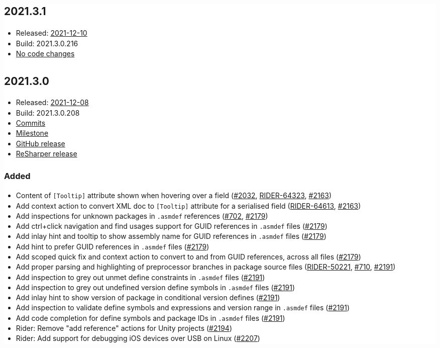 

## 2021.3.1
* Released: [2021-12-10](https://blog.jetbrains.com/dotnet/2021/12/10/rider-2021-3-1-and-resharper-2021-3-1/)
* Build: 2021.3.0.216
* [No code changes](https://github.com/JetBrains/resharper-unity/compare/net213-rtm-2021.3.0...net213-rtm-2021.3.0-rtm-2021.3.1)



## 2021.3.0
* Released: [2021-12-08](https://blog.jetbrains.com/dotnet/2021/12/08/rider-2021-3-released/)
* Build: 2021.3.0.208
* [Commits](https://github.com/JetBrains/resharper-unity/compare/net212...net213-rtm-2021.3.0)
* [Milestone](https://github.com/JetBrains/resharper-unity/milestone/48?closed=1)
* [GitHub release](https://github.com/JetBrains/resharper-unity/releases/tag/net213-rtm-2021.3.0)
* [ReSharper release](https://resharper-plugins.jetbrains.com/packages/JetBrains.Unity/2021.3.0.208)

### Added

- Content of `[Tooltip]` attribute shown when hovering over a field ([#2032](https://github.com/JetBrains/resharper-unity/issues/2032), [RIDER-64323](https://youtrack.jetbrains.com/issue/RIDER-64323), [#2163](https://github.com/JetBrains/resharper-unity/pull/2163))
- Add context action to convert XML doc to `[Tooltip]` attribute for a serialised field ([RIDER-64613](https://youtrack.jetbrains.com/issue/RIDER-64613), [#2163](https://github.com/JetBrains/resharper-unity/pull/2163))
- Add inspections for unknown packages in `.asmdef` references ([#702](https://github.com/JetBrains/resharper-unity/issues/702), [#2179](https://github.com/JetBrains/resharper-unity/pull/2179))
- Add ctrl+click navigation and find usages support for GUID references in `.asmdef` files ([#2179](https://github.com/JetBrains/resharper-unity/pull/2179))
- Add inlay hint and tooltip to show assembly name for GUID references in `.asmdef` files ([#2179](https://github.com/JetBrains/resharper-unity/pull/2179))
- Add hint to prefer GUID references in `.asmdef` files ([#2179](https://github.com/JetBrains/resharper-unity/pull/2179))
- Add scoped quick fix and context action to convert to and from GUID references, across all files ([#2179](https://github.com/JetBrains/resharper-unity/pull/2179))
- Add proper parsing and highlighting of preprocessor branches in package source files ([RIDER-50221](https://youtrack.jetbrains.com/issue/RIDER-50221), [#710](https://github.com/JetBrains/resharper-unity/issues/710), [#2191](https://github.com/JetBrains/resharper-unity/pull/2191))
- Add inspection to grey out unmet define constraints in `.asmdef` files ([#2191](https://github.com/JetBrains/resharper-unity/pull/2191))
- Add inspection to grey out undefined version define symbols in `.asmdef` files ([#2191](https://github.com/JetBrains/resharper-unity/pull/2191))
- Add inlay hint to show version of package in conditional version defines ([#2191](https://github.com/JetBrains/resharper-unity/pull/2191))
- Add inspection to validate define symbols and expressions and version range in `.asmdef` files ([#2191](https://github.com/JetBrains/resharper-unity/pull/2191))
- Add code completion for define symbols and package IDs in `.asmdef` files ([#2191](https://github.com/JetBrains/resharper-unity/pull/2191))
- Rider: Remove "add reference" actions for Unity projects ([#2194](https://github.com/JetBrains/resharper-unity/pull/2194))
- Rider: Add support for debugging iOS devices over USB on Linux ([#2207](https://github.com/JetBrains/resharper-unity/pull/2207))
